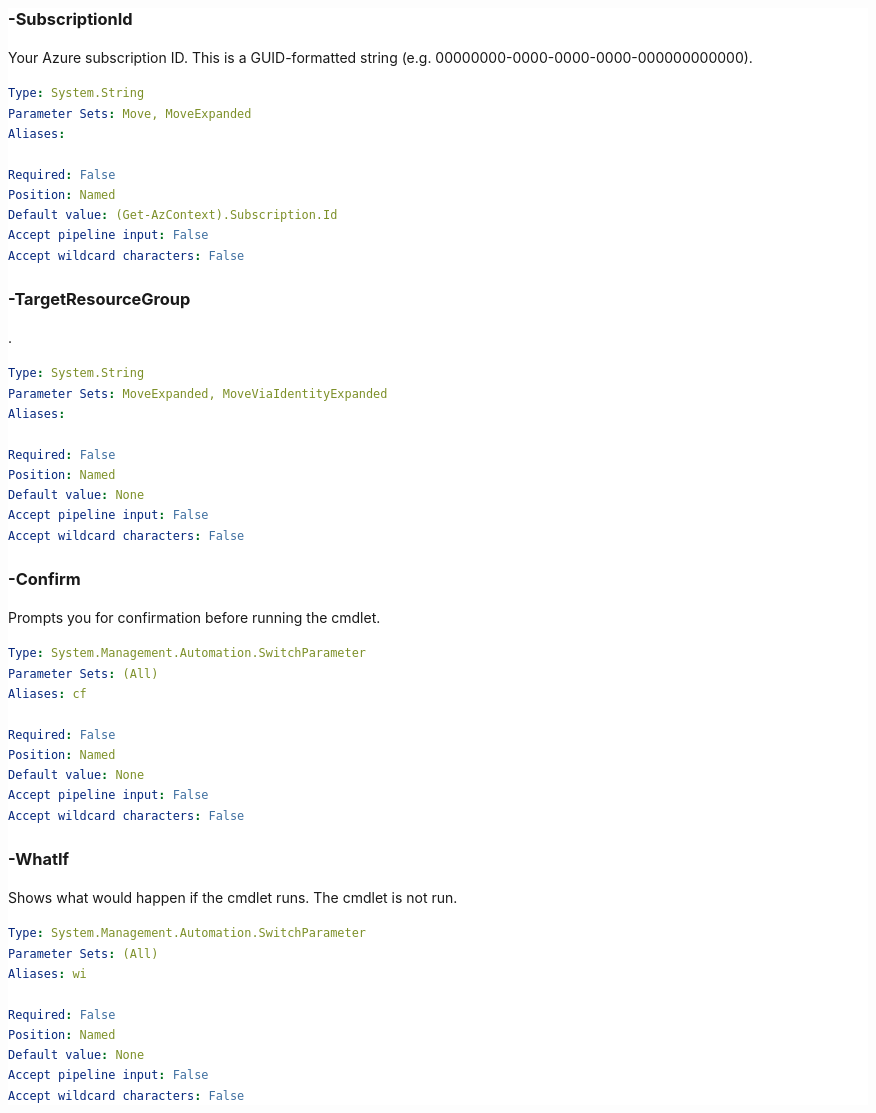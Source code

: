 ### -SubscriptionId
Your Azure subscription ID.
This is a GUID-formatted string (e.g.
00000000-0000-0000-0000-000000000000).

```yaml
Type: System.String
Parameter Sets: Move, MoveExpanded
Aliases:

Required: False
Position: Named
Default value: (Get-AzContext).Subscription.Id
Accept pipeline input: False
Accept wildcard characters: False
```

### -TargetResourceGroup
.

```yaml
Type: System.String
Parameter Sets: MoveExpanded, MoveViaIdentityExpanded
Aliases:

Required: False
Position: Named
Default value: None
Accept pipeline input: False
Accept wildcard characters: False
```

### -Confirm
Prompts you for confirmation before running the cmdlet.

```yaml
Type: System.Management.Automation.SwitchParameter
Parameter Sets: (All)
Aliases: cf

Required: False
Position: Named
Default value: None
Accept pipeline input: False
Accept wildcard characters: False
```

### -WhatIf
Shows what would happen if the cmdlet runs.
The cmdlet is not run.

```yaml
Type: System.Management.Automation.SwitchParameter
Parameter Sets: (All)
Aliases: wi

Required: False
Position: Named
Default value: None
Accept pipeline input: False
Accept wildcard characters: False
```
